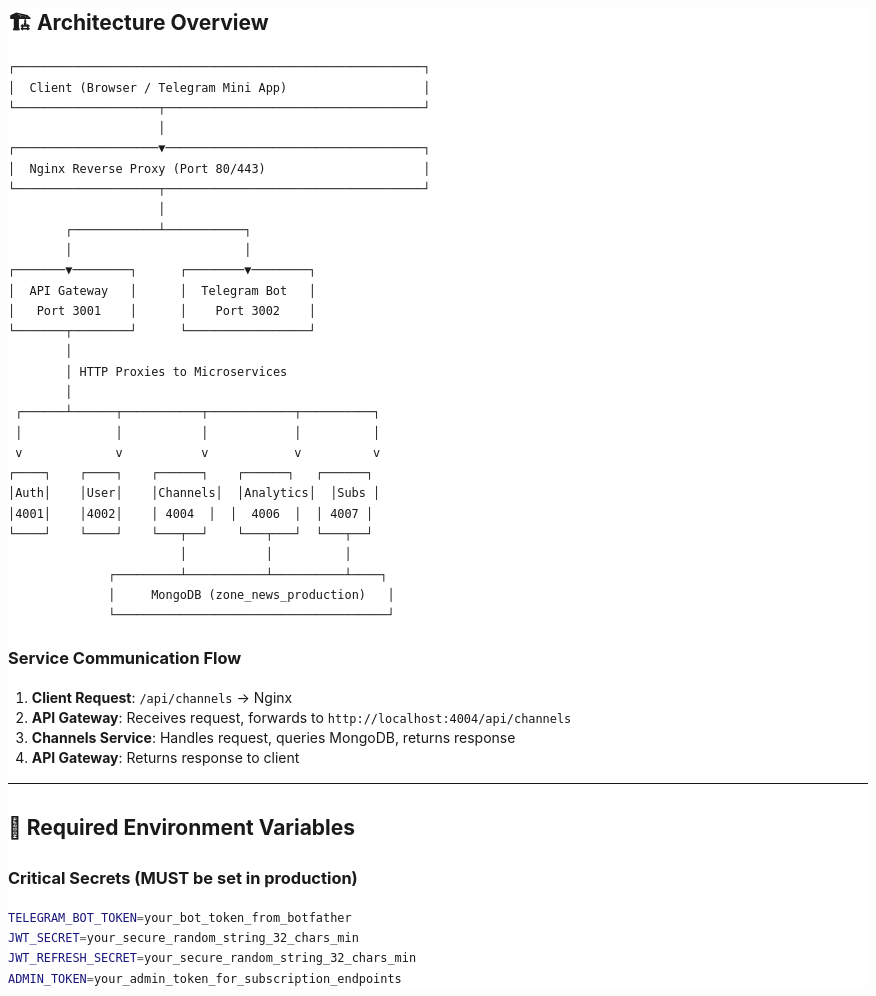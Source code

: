
## 🏗️ Architecture Overview

```
┌─────────────────────────────────────────────────────────┐
│  Client (Browser / Telegram Mini App)                   │
└────────────────────┬────────────────────────────────────┘
                     │
┌────────────────────▼────────────────────────────────────┐
│  Nginx Reverse Proxy (Port 80/443)                      │
└────────────────────┬────────────────────────────────────┘
                     │
        ┌────────────┴───────────┐
        │                        │
┌───────▼────────┐      ┌────────▼────────┐
│  API Gateway   │      │  Telegram Bot   │
│   Port 3001    │      │    Port 3002    │
└───────┬────────┘      └─────────────────┘
        │
        │ HTTP Proxies to Microservices
        │
 ┌──────┴──────┬───────────┬────────────┬──────────┐
 │             │           │            │          │
 v             v           v            v          v
┌────┐    ┌────┐    ┌──────┐    ┌──────┐   ┌──────┐
│Auth│    │User│    │Channels│  │Analytics│  │Subs │
│4001│    │4002│    │ 4004  │  │  4006  │  │ 4007 │
└────┘    └────┘    └───┬──┘    └───┬───┘  └───┬──┘
                        │           │          │
              ┌─────────┴───────────┴──────────┴────┐
              │     MongoDB (zone_news_production)   │
              └──────────────────────────────────────┘
```

### Service Communication Flow

1. **Client Request**: `/api/channels` → Nginx
2. **API Gateway**: Receives request, forwards to `http://localhost:4004/api/channels`
3. **Channels Service**: Handles request, queries MongoDB, returns response
4. **API Gateway**: Returns response to client

---

## 🔑 Required Environment Variables

### Critical Secrets (MUST be set in production)
```bash
TELEGRAM_BOT_TOKEN=your_bot_token_from_botfather
JWT_SECRET=your_secure_random_string_32_chars_min
JWT_REFRESH_SECRET=your_secure_random_string_32_chars_min
ADMIN_TOKEN=your_admin_token_for_subscription_endpoints
```
